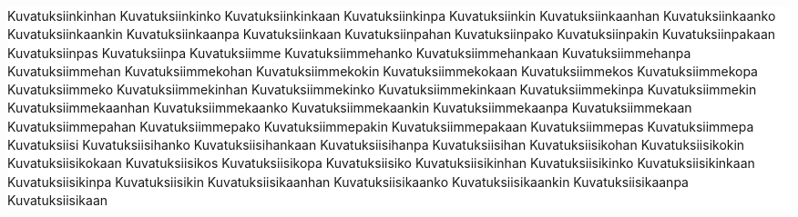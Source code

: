 Kuvatuksiinkinhan
Kuvatuksiinkinko
Kuvatuksiinkinkaan
Kuvatuksiinkinpa
Kuvatuksiinkin
Kuvatuksiinkaanhan
Kuvatuksiinkaanko
Kuvatuksiinkaankin
Kuvatuksiinkaanpa
Kuvatuksiinkaan
Kuvatuksiinpahan
Kuvatuksiinpako
Kuvatuksiinpakin
Kuvatuksiinpakaan
Kuvatuksiinpas
Kuvatuksiinpa
Kuvatuksiimme
Kuvatuksiimmehanko
Kuvatuksiimmehankaan
Kuvatuksiimmehanpa
Kuvatuksiimmehan
Kuvatuksiimmekohan
Kuvatuksiimmekokin
Kuvatuksiimmekokaan
Kuvatuksiimmekos
Kuvatuksiimmekopa
Kuvatuksiimmeko
Kuvatuksiimmekinhan
Kuvatuksiimmekinko
Kuvatuksiimmekinkaan
Kuvatuksiimmekinpa
Kuvatuksiimmekin
Kuvatuksiimmekaanhan
Kuvatuksiimmekaanko
Kuvatuksiimmekaankin
Kuvatuksiimmekaanpa
Kuvatuksiimmekaan
Kuvatuksiimmepahan
Kuvatuksiimmepako
Kuvatuksiimmepakin
Kuvatuksiimmepakaan
Kuvatuksiimmepas
Kuvatuksiimmepa
Kuvatuksiisi
Kuvatuksiisihanko
Kuvatuksiisihankaan
Kuvatuksiisihanpa
Kuvatuksiisihan
Kuvatuksiisikohan
Kuvatuksiisikokin
Kuvatuksiisikokaan
Kuvatuksiisikos
Kuvatuksiisikopa
Kuvatuksiisiko
Kuvatuksiisikinhan
Kuvatuksiisikinko
Kuvatuksiisikinkaan
Kuvatuksiisikinpa
Kuvatuksiisikin
Kuvatuksiisikaanhan
Kuvatuksiisikaanko
Kuvatuksiisikaankin
Kuvatuksiisikaanpa
Kuvatuksiisikaan